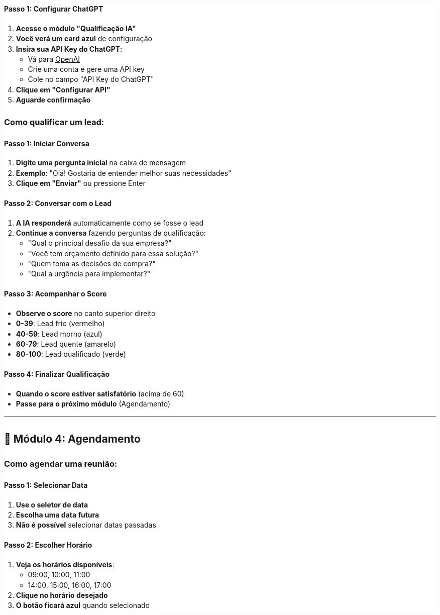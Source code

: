 #### **Passo 1: Configurar ChatGPT**
1. **Acesse o módulo "Qualificação IA"**
2. **Você verá um card azul** de configuração
3. **Insira sua API Key do ChatGPT**:
   - Vá para [OpenAI](https://platform.openai.com/api-keys)
   - Crie uma conta e gere uma API key
   - Cole no campo "API Key do ChatGPT"
4. **Clique em "Configurar API"**
5. **Aguarde confirmação**

### **Como qualificar um lead:**

#### **Passo 1: Iniciar Conversa**
1. **Digite uma pergunta inicial** na caixa de mensagem
2. **Exemplo**: "Olá! Gostaria de entender melhor suas necessidades"
3. **Clique em "Enviar"** ou pressione Enter

#### **Passo 2: Conversar com o Lead**
1. **A IA responderá** automaticamente como se fosse o lead
2. **Continue a conversa** fazendo perguntas de qualificação:
   - "Qual o principal desafio da sua empresa?"
   - "Você tem orçamento definido para essa solução?"
   - "Quem toma as decisões de compra?"
   - "Qual a urgência para implementar?"

#### **Passo 3: Acompanhar o Score**
- **Observe o score** no canto superior direito
- **0-39**: Lead frio (vermelho)
- **40-59**: Lead morno (azul)
- **60-79**: Lead quente (amarelo)
- **80-100**: Lead qualificado (verde)

#### **Passo 4: Finalizar Qualificação**
- **Quando o score estiver satisfatório** (acima de 60)
- **Passe para o próximo módulo** (Agendamento)

---

## 📅 **Módulo 4: Agendamento**

### **Como agendar uma reunião:**

#### **Passo 1: Selecionar Data**
1. **Use o seletor de data**
2. **Escolha uma data futura**
3. **Não é possível** selecionar datas passadas

#### **Passo 2: Escolher Horário**
1. **Veja os horários disponíveis**:
   - 09:00, 10:00, 11:00
   - 14:00, 15:00, 16:00, 17:00
2. **Clique no horário desejado**
3. **O botão ficará azul** quando selecionado
